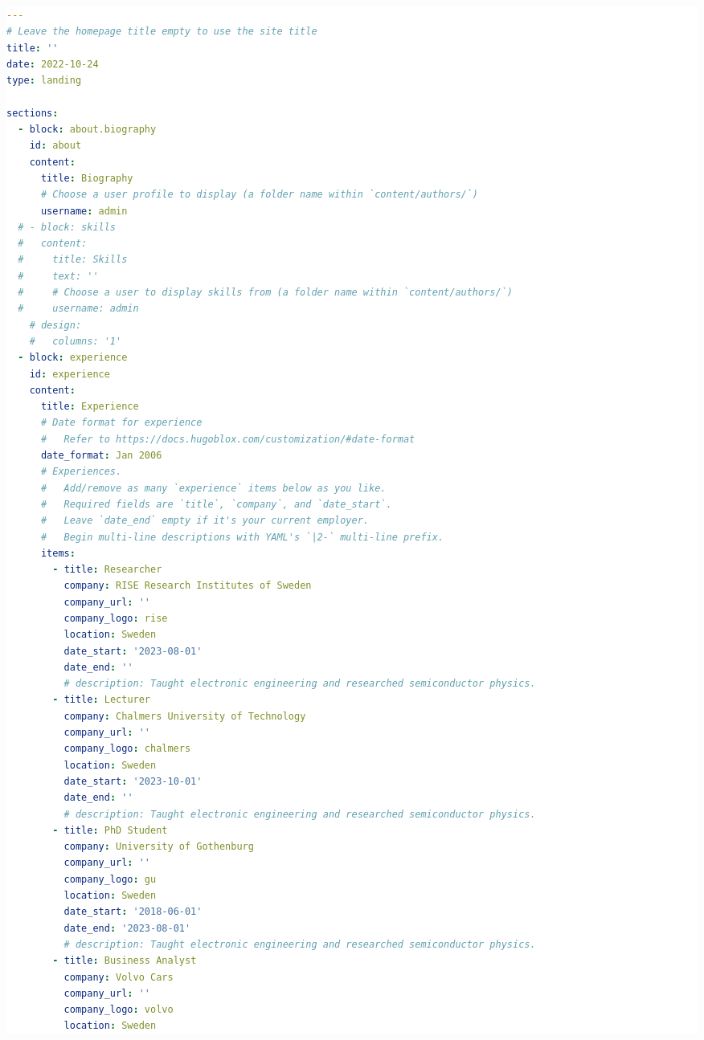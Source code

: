 ```yaml
---
# Leave the homepage title empty to use the site title
title: ''
date: 2022-10-24
type: landing

sections:
  - block: about.biography
    id: about
    content:
      title: Biography
      # Choose a user profile to display (a folder name within `content/authors/`)
      username: admin
  # - block: skills
  #   content:
  #     title: Skills
  #     text: ''
  #     # Choose a user to display skills from (a folder name within `content/authors/`)
  #     username: admin
    # design:
    #   columns: '1'
  - block: experience
    id: experience
    content:
      title: Experience
      # Date format for experience
      #   Refer to https://docs.hugoblox.com/customization/#date-format
      date_format: Jan 2006
      # Experiences.
      #   Add/remove as many `experience` items below as you like.
      #   Required fields are `title`, `company`, and `date_start`.
      #   Leave `date_end` empty if it's your current employer.
      #   Begin multi-line descriptions with YAML's `|2-` multi-line prefix.
      items: 
        - title: Researcher
          company: RISE Research Institutes of Sweden
          company_url: ''
          company_logo: rise
          location: Sweden
          date_start: '2023-08-01'
          date_end: ''
          # description: Taught electronic engineering and researched semiconductor physics.
        - title: Lecturer
          company: Chalmers University of Technology
          company_url: ''
          company_logo: chalmers
          location: Sweden
          date_start: '2023-10-01'
          date_end: ''
          # description: Taught electronic engineering and researched semiconductor physics.
        - title: PhD Student
          company: University of Gothenburg
          company_url: ''
          company_logo: gu
          location: Sweden
          date_start: '2018-06-01'
          date_end: '2023-08-01'
          # description: Taught electronic engineering and researched semiconductor physics.
        - title: Business Analyst
          company: Volvo Cars
          company_url: ''
          company_logo: volvo
          location: Sweden
```